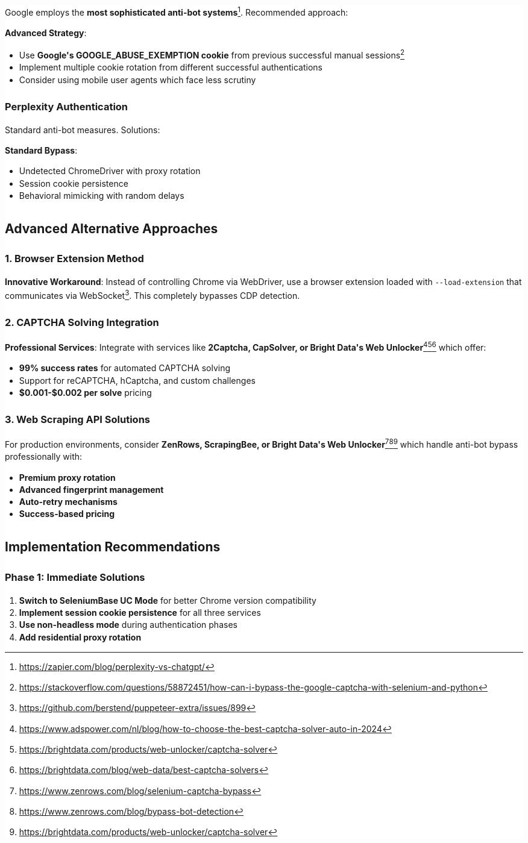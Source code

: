 Google employs the **most sophisticated anti-bot systems**[^18]. Recommended approach:

**Advanced Strategy**:

- Use **Google's GOOGLE_ABUSE_EXEMPTION cookie** from previous successful manual sessions[^15]
- Implement multiple cookie rotation from different successful authentications
- Consider using mobile user agents which face less scrutiny


### Perplexity Authentication

Standard anti-bot measures. Solutions:

**Standard Bypass**:

- Undetected ChromeDriver with proxy rotation
- Session cookie persistence
- Behavioral mimicking with random delays


## Advanced Alternative Approaches

### 1. Browser Extension Method

**Innovative Workaround**: Instead of controlling Chrome via WebDriver, use a browser extension loaded with `--load-extension` that communicates via WebSocket[^6]. This completely bypasses CDP detection.

### 2. CAPTCHA Solving Integration

**Professional Services**: Integrate with services like **2Captcha, CapSolver, or Bright Data's Web Unlocker**[^19][^20][^21] which offer:

- **99% success rates** for automated CAPTCHA solving
- Support for reCAPTCHA, hCaptcha, and custom challenges
- **\$0.001-\$0.002 per solve** pricing


### 3. Web Scraping API Solutions

For production environments, consider **ZenRows, ScrapingBee, or Bright Data's Web Unlocker**[^5][^2][^20] which handle anti-bot bypass professionally with:

- **Premium proxy rotation**
- **Advanced fingerprint management**
- **Auto-retry mechanisms**
- **Success-based pricing**


## Implementation Recommendations

### Phase 1: Immediate Solutions

1. **Switch to SeleniumBase UC Mode** for better Chrome version compatibility
2. **Implement session cookie persistence** for all three services
3. **Use non-headless mode** during authentication phases
4. **Add residential proxy rotation**


[^1]: https://www.actowizsolutions.com/anti-bot-services-strategies-to-bypass.php
[^2]: https://www.zenrows.com/blog/bypass-bot-detection
[^3]: https://arxiv.org/pdf/2411.12045.pdf
[^4]: https://www.fraud.com/post/browser-fingerprinting
[^5]: https://www.zenrows.com/blog/selenium-captcha-bypass
[^6]: https://github.com/berstend/puppeteer-extra/issues/899
[^7]: https://www.loginradius.com/blog/identity/ai-revolutionizing-user-authentication
[^8]: https://www.helpnetsecurity.com/2024/04/05/browser-fingerprinting/
[^9]: https://pypi.org/project/undetected-chromedriver/
[^10]: https://pypi.org/project/undetected-chromedriver/2.1.1/
[^11]: https://stackoverflow.com/questions/78050439/selenium-undetected-chromedriver-with-different-chrome-versions
[^12]: https://www.zenrows.com/blog/selenium-avoid-bot-detection
[^13]: https://www.zenrows.com/blog/puppeteer-stealth
[^14]: https://www.scrapingbee.com/blog/puppeteer-stealth-tutorial-with-examples/
[^15]: https://stackoverflow.com/questions/58872451/how-can-i-bypass-the-google-captcha-with-selenium-and-python
[^16]: https://docs.oracle.com/cd/E13222_01/wls/docs100/webapp/sessions.html
[^17]: https://www.reddit.com/r/CloudFlare/comments/1cvmm1o/human_verification_loop/
[^18]: https://zapier.com/blog/perplexity-vs-chatgpt/
[^19]: https://www.adspower.com/nl/blog/how-to-choose-the-best-captcha-solver-auto-in-2024
[^20]: https://brightdata.com/products/web-unlocker/captcha-solver
[^21]: https://brightdata.com/blog/web-data/best-captcha-solvers
[^22]: https://learn.microsoft.com/en-us/dotnet/ai/azure-ai-services-authentication
[^23]: https://scrapingant.com/blog/open-source-web-scraping-libraries-bypass-anti-bot
[^24]: https://scrapingant.com/blog/bypass-captcha-playwright
[^25]: https://docs.automationanywhere.com/bundle/enterprise-v2019/page/openai-authenticate-action.html
[^26]: https://github.com/topics/anti-bot-detection
[^27]: https://learn.microsoft.com/en-us/azure/ai-services/authentication
[^28]: https://decodo.com/blog/anti-bot-systems
[^29]: https://www.browserstack.com/guide/how-to-handle-captcha-in-selenium
[^30]: https://www.youtube.com/watch?v=IkDcQvKoQ8k
[^31]: https://crawlbase.com/blog/how-to-bypass-cloudfare-and-avoid-bot-detection/
[^32]: https://www.youtube.com/watch?v=vy0bKAJStiw
[^33]: https://auth0.com/blog/genai-tool-calling-intro/
[^34]: https://scrapfly.io/blog/posts/how-to-bypass-perimeterx-human-anti-scraping
[^35]: https://2captcha.com
[^36]: https://brytesoft.com/blog/perplexity-vs-claude-vs-gemini.html
[^37]: https://axiom.ai/automate/login
[^38]: https://www.netiq.com/documentation/advanced-authentication-64/server-user-guide/data/auth_agent_wndws.html
[^39]: https://yellow.ai
[^40]: https://www.reddit.com/r/AI_Agents/comments/1kr8hpb/how_to_handle_browser_agent_auth/
[^41]: https://pmc.ncbi.nlm.nih.gov/articles/PMC12245906/
[^42]: https://www.freshworks.com/freshdesk/omni/freddy-ai-automation/
[^43]: https://success.panaya.com/docs/multiple-browser-certificate-of-authentication-in-scriptbuilder-and-agent
[^44]: https://acodez.in/gen-ai-models-comparison/
[^45]: https://www.make.com/en/ai-automation
[^46]: https://github.com/browser-use/browser-use
[^47]: https://www.frontiersin.org/journals/digital-health/articles/10.3389/fdgth.2025.1574287/full
[^48]: https://www.ada.cx
[^49]: https://blog.logto.io/agent-auth
[^50]: https://creatoreconomy.so/p/chatgpt-vs-claude-vs-gemini-the-best-ai-model-for-each-use-case-2025
[^51]: https://azure.microsoft.com/en-us/products/ai-services
[^52]: https://docs.databricks.com/aws/en/generative-ai/agent-framework/multi-agent-genie
[^53]: https://claude.ai
[^54]: https://www.automationanywhere.com
[^55]: https://developer.chrome.com/docs/devtools/protocol-monitor
[^56]: https://www.geeksforgeeks.org/system-design/load-balancer-session-persistence/
[^57]: https://www.selenium.dev/documentation/webdriver/bidi/cdp/
[^58]: https://www.tencentcloud.com/techpedia/105523
[^59]: https://applitools.com/blog/selenium-chrome-devtools-protocol-cdp-how-does-it-work/
[^60]: https://trustdecision.com/resources/blog/device-fingerprinting-techniques-explained-whats-new-2024
[^61]: https://www.f5.com/glossary/session-persistence
[^62]: https://chromedevtools.github.io/devtools-protocol/
[^63]: https://indulge.digital/blog/browser-fingerprinting-google’s-latest-move-privacy-war
[^64]: https://docs.oracle.com/cd/E13222_01/wls/docs81b/webapp/sessions.html
[^65]: https://github.com/cypress-io/cypress/issues/29598
[^66]: https://fingerprint.com/blog/browser-fingerprinting-techniques/
[^67]: https://help.ivanti.com/ps/help/en_US/VTM/22.x/userguide/ps-vtm-userguide/what_is_session_persiste.htm
[^68]: https://gologin.com/blog/what-is-browser-fingerprinting/
[^69]: https://www.varnish-software.com/resources/documentation/glossary-old/what-is-session-persistence/
[^70]: https://portswigger.net/daily-swig/amp/chromium-site-isolation-bypass-allows-wide-range-of-attacks-on-browsers
[^71]: https://stackoverflow.com/questions/76355666/cannot-make-seleniumbase-load-with-an-existed-chromium-profile
[^72]: https://www.zenrows.com/blog/undetected-chromedriver
[^73]: https://scrapingant.com/blog/avoid-detection-with-puppeteer-stealth
[^74]: https://www.chromium.org/Home/chromium-security/ssca/
[^75]: https://scrapfly.io/blog/posts/web-scraping-without-blocking-using-undetected-chromedriver
[^76]: https://www.zenrows.com/blog/puppeteer-stealth-evasions-patching
[^77]: https://seclab.stanford.edu/websec/chromium/chromium-security-architecture.pdf
[^78]: https://www.scrapingdog.com/blog/puppeteer-stealth/
[^79]: https://www.chromium.org/Home/chromium-security/site-isolation/
[^80]: https://github.com/seleniumbase/SeleniumBase/discussions/2763
[^81]: https://www.npmjs.com/package/puppeteer-extra-plugin-stealth
[^82]: https://blog.chromium.org
[^83]: https://www.zenrows.com/blog/undetected-chromedriver-alternatives
[^84]: https://github.com/berstend/puppeteer-extra/issues/898
[^85]: https://slashdot.org/software/p/2Captcha/alternatives
[^86]: https://www.zenrows.com/blog/please-verify-you-are-human
[^87]: https://github.com/NoahCardoza/CaptchaHarvester
[^88]: https://cheatsheet.md/chatgpt-cheatsheet/chatgpt-human-verification-loop
[^89]: https://sourceforge.net/software/product/2Captcha/alternatives
[^90]: https://stackoverflow.com/questions/68612828/how-to-bypass-human-verification-press-and-hold-using-selenium-in-python
[^91]: https://www.g2.com/products/2captcha/competitors/alternatives
[^92]: https://captchathecat.com
[^93]: https://2captcha.com/p/bypass-recaptcha